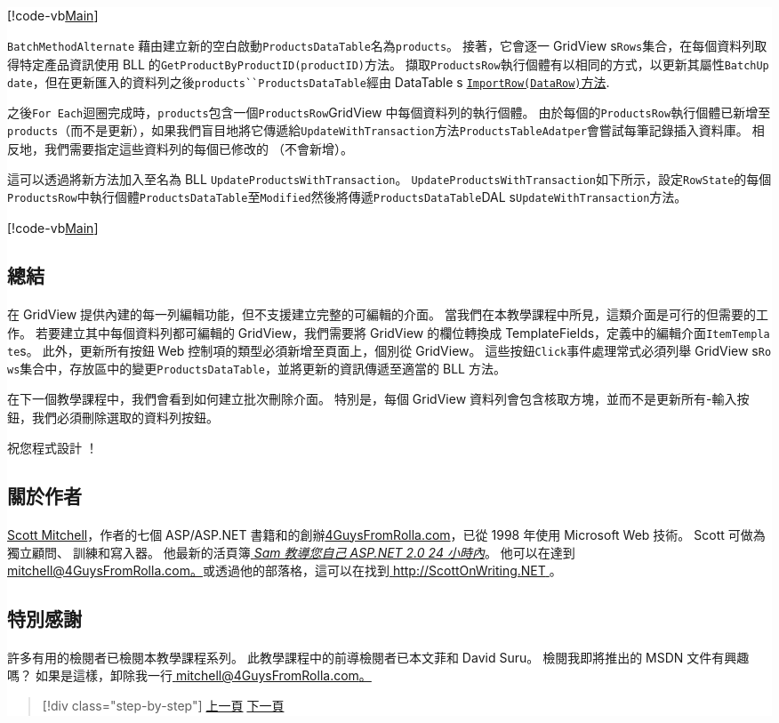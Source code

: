 
[!code-vb[Main](batch-updating-vb/samples/sample7.vb)]

`BatchMethodAlternate` 藉由建立新的空白啟動`ProductsDataTable`名為`products`。 接著，它會逐一 GridView s`Rows`集合，在每個資料列取得特定產品資訊使用 BLL 的`GetProductByProductID(productID)`方法。 擷取`ProductsRow`執行個體有以相同的方式，以更新其屬性`BatchUpdate`，但在更新匯入的資料列之後`products``ProductsDataTable`經由 DataTable s [ `ImportRow(DataRow)`方法](https://msdn.microsoft.com/library/system.data.datatable.importrow(VS.80).aspx).

之後`For Each`迴圈完成時，`products`包含一個`ProductsRow`GridView 中每個資料列的執行個體。 由於每個的`ProductsRow`執行個體已新增至`products`（而不是更新），如果我們盲目地將它傳遞給`UpdateWithTransaction`方法`ProductsTableAdatper`會嘗試每筆記錄插入資料庫。 相反地，我們需要指定這些資料列的每個已修改的 （不會新增）。

這可以透過將新方法加入至名為 BLL `UpdateProductsWithTransaction`。 `UpdateProductsWithTransaction`如下所示，設定`RowState`的每個`ProductsRow`中執行個體`ProductsDataTable`至`Modified`然後將傳遞`ProductsDataTable`DAL s`UpdateWithTransaction`方法。


[!code-vb[Main](batch-updating-vb/samples/sample8.vb)]

## <a name="summary"></a>總結

在 GridView 提供內建的每一列編輯功能，但不支援建立完整的可編輯的介面。 當我們在本教學課程中所見，這類介面是可行的但需要的工作。 若要建立其中每個資料列都可編輯的 GridView，我們需要將 GridView 的欄位轉換成 TemplateFields，定義中的編輯介面`ItemTemplate`s。 此外，更新所有按鈕 Web 控制項的類型必須新增至頁面上，個別從 GridView。 這些按鈕`Click`事件處理常式必須列舉 GridView s`Rows`集合中，存放區中的變更`ProductsDataTable`，並將更新的資訊傳遞至適當的 BLL 方法。

在下一個教學課程中，我們會看到如何建立批次刪除介面。 特別是，每個 GridView 資料列會包含核取方塊，並而不是更新所有-輸入按鈕，我們必須刪除選取的資料列按鈕。

祝您程式設計 ！

## <a name="about-the-author"></a>關於作者

[Scott Mitchell](http://www.4guysfromrolla.com/ScottMitchell.shtml)，作者的七個 ASP/ASP.NET 書籍和的創辦[4GuysFromRolla.com](http://www.4guysfromrolla.com)，已從 1998 年使用 Microsoft Web 技術。 Scott 可做為獨立顧問、 訓練和寫入器。 他最新的活頁簿[ *Sam 教導您自己 ASP.NET 2.0 24 小時內*](https://www.amazon.com/exec/obidos/ASIN/0672327384/4guysfromrollaco)。 他可以在達到[ mitchell@4GuysFromRolla.com。](mailto:mitchell@4GuysFromRolla.com)或透過他的部落格，這可以在找到[ http://ScottOnWriting.NET ](http://ScottOnWriting.NET)。

## <a name="special-thanks-to"></a>特別感謝

許多有用的檢閱者已檢閱本教學課程系列。 此教學課程中的前導檢閱者已本文菲和 David Suru。 檢閱我即將推出的 MSDN 文件有興趣嗎？ 如果是這樣，卸除我一行[ mitchell@4GuysFromRolla.com。](mailto:mitchell@4GuysFromRolla.com)

> [!div class="step-by-step"]
> [上一頁](wrapping-database-modifications-within-a-transaction-vb.md)
> [下一頁](batch-deleting-vb.md)
